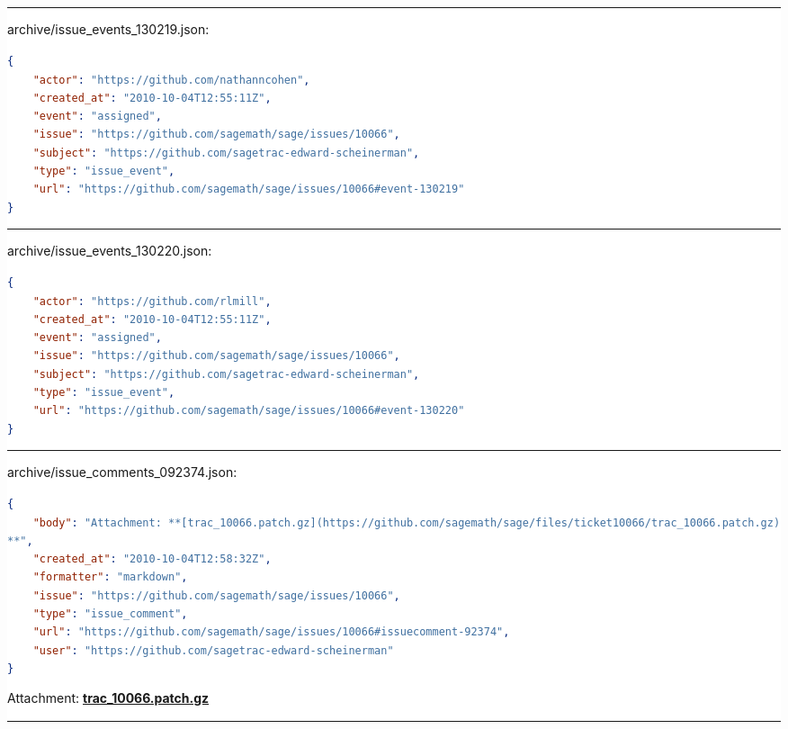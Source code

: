 

---

archive/issue_events_130219.json:
```json
{
    "actor": "https://github.com/nathanncohen",
    "created_at": "2010-10-04T12:55:11Z",
    "event": "assigned",
    "issue": "https://github.com/sagemath/sage/issues/10066",
    "subject": "https://github.com/sagetrac-edward-scheinerman",
    "type": "issue_event",
    "url": "https://github.com/sagemath/sage/issues/10066#event-130219"
}
```



---

archive/issue_events_130220.json:
```json
{
    "actor": "https://github.com/rlmill",
    "created_at": "2010-10-04T12:55:11Z",
    "event": "assigned",
    "issue": "https://github.com/sagemath/sage/issues/10066",
    "subject": "https://github.com/sagetrac-edward-scheinerman",
    "type": "issue_event",
    "url": "https://github.com/sagemath/sage/issues/10066#event-130220"
}
```



---

archive/issue_comments_092374.json:
```json
{
    "body": "Attachment: **[trac_10066.patch.gz](https://github.com/sagemath/sage/files/ticket10066/trac_10066.patch.gz)**",
    "created_at": "2010-10-04T12:58:32Z",
    "formatter": "markdown",
    "issue": "https://github.com/sagemath/sage/issues/10066",
    "type": "issue_comment",
    "url": "https://github.com/sagemath/sage/issues/10066#issuecomment-92374",
    "user": "https://github.com/sagetrac-edward-scheinerman"
}
```

Attachment: **[trac_10066.patch.gz](https://github.com/sagemath/sage/files/ticket10066/trac_10066.patch.gz)**



---
